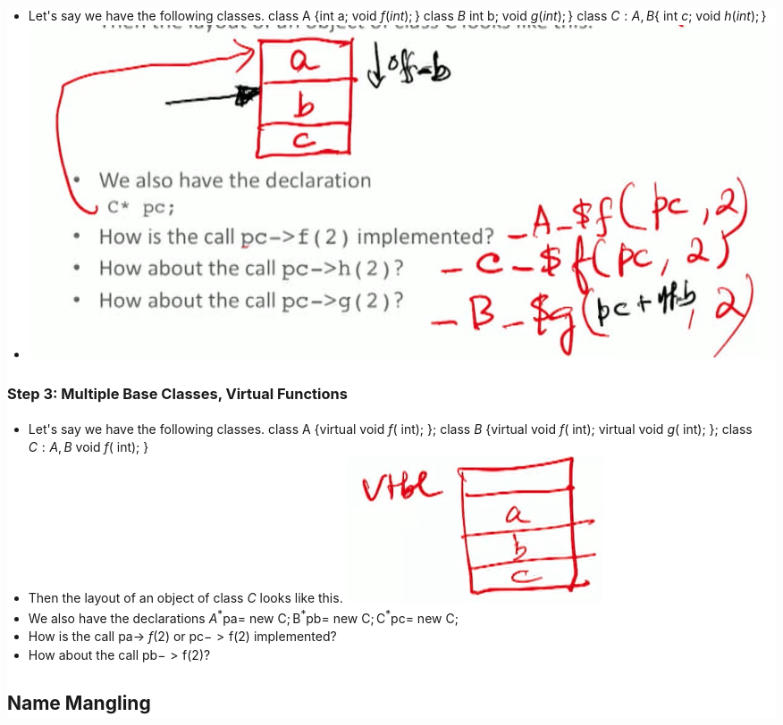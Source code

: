 - Let's say we have the following classes.
class A \{int a; void $f(i n t) ;\}$
class $B$ int b; void $g(i n t) ;\}$
class $C: A, B\{$ int $c ;$ void $h(i n t) ;\}$
- ![image-20211013135114853](Week7-Classes.assets/image-20211013135114853.png)

### Step 3: Multiple Base Classes, Virtual Functions

- Let's say we have the following classes.
class A \{virtual void $f($ int); $\}$;
class $B$ {virtual void $f($ int);
				virtual void $g($ int); $\}$;
class $C: A, B$ void $f($ int); $\}$
- Then the layout of an object of class $C$ looks like this.
  ![image-20211013135345638](Week7-Classes.assets/image-20211013135345638.png)
- We also have the declarations
$A^{*} \mathrm{pa}=$ new $\mathrm{C} ; \mathrm{B}^{*} \mathrm{pb}=$ new $\mathrm{C} ; \mathrm{C}^{*} \mathrm{pc}=$ new $\mathrm{C} ;$
- How is the call pa-> $f(2)$ or $\mathrm{pc}->\mathrm{f}(2)$ implemented?
- How about the call $\mathrm{pb}->\mathrm{f}(2) ?$

## Name Mangling
